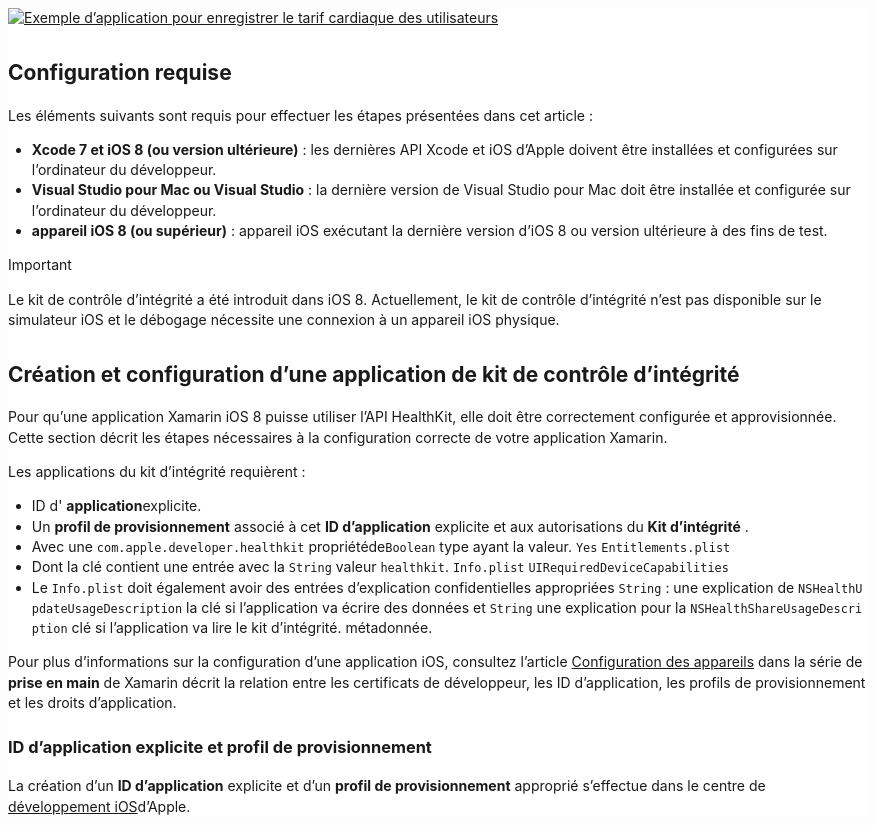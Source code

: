 [![](healthkit-images/image01.png "Exemple d’application pour enregistrer le tarif cardiaque des utilisateurs")](healthkit-images/image01.png#lightbox)

## <a name="requirements"></a>Configuration requise

Les éléments suivants sont requis pour effectuer les étapes présentées dans cet article :

- **Xcode 7 et iOS 8 (ou version ultérieure)** : les dernières API Xcode et iOS d’Apple doivent être installées et configurées sur l’ordinateur du développeur.
- **Visual Studio pour Mac ou Visual Studio** : la dernière version de Visual Studio pour Mac doit être installée et configurée sur l’ordinateur du développeur.
- **appareil iOS 8 (ou supérieur)** : appareil iOS exécutant la dernière version d’iOS 8 ou version ultérieure à des fins de test.

> [!IMPORTANT]
> Le kit de contrôle d’intégrité a été introduit dans iOS 8. Actuellement, le kit de contrôle d’intégrité n’est pas disponible sur le simulateur iOS et le débogage nécessite une connexion à un appareil iOS physique.




## <a name="creating-and-provisioning-a-health-kit-app"></a>Création et configuration d’une application de kit de contrôle d’intégrité
Pour qu’une application Xamarin iOS 8 puisse utiliser l’API HealthKit, elle doit être correctement configurée et approvisionnée. Cette section décrit les étapes nécessaires à la configuration correcte de votre application Xamarin.

Les applications du kit d’intégrité requièrent :

- ID d' **application**explicite.
- Un **profil de provisionnement** associé à cet **ID d’application** explicite et aux autorisations du **Kit d’intégrité** .
- Avec une `com.apple.developer.healthkit` propriétéde`Boolean` type ayant la valeur. `Yes` `Entitlements.plist`
- Dont la clé contient une entrée avec la `String` valeur `healthkit`. `Info.plist` `UIRequiredDeviceCapabilities`
- Le `Info.plist` doit également avoir des entrées d’explication confidentielles appropriées `String` : une explication de `NSHealthUpdateUsageDescription` la clé si l’application va écrire des données et `String` une explication pour la `NSHealthShareUsageDescription` clé si l’application va lire le kit d’intégrité. métadonnée.

Pour plus d’informations sur la configuration d’une application iOS, consultez l’article [Configuration des appareils](~/ios/get-started/installation/device-provisioning/index.md) dans la série de **prise en main** de Xamarin décrit la relation entre les certificats de développeur, les ID d’application, les profils de provisionnement et les droits d’application.

<a name="explicit-appid" />

### <a name="explicit-app-id-and-provisioning-profile"></a>ID d’application explicite et profil de provisionnement

La création d’un **ID d’application** explicite et d’un **profil de provisionnement** approprié s’effectue dans le centre de [développement iOS](https://developer.apple.com/devcenter/ios/index.action)d’Apple. 
